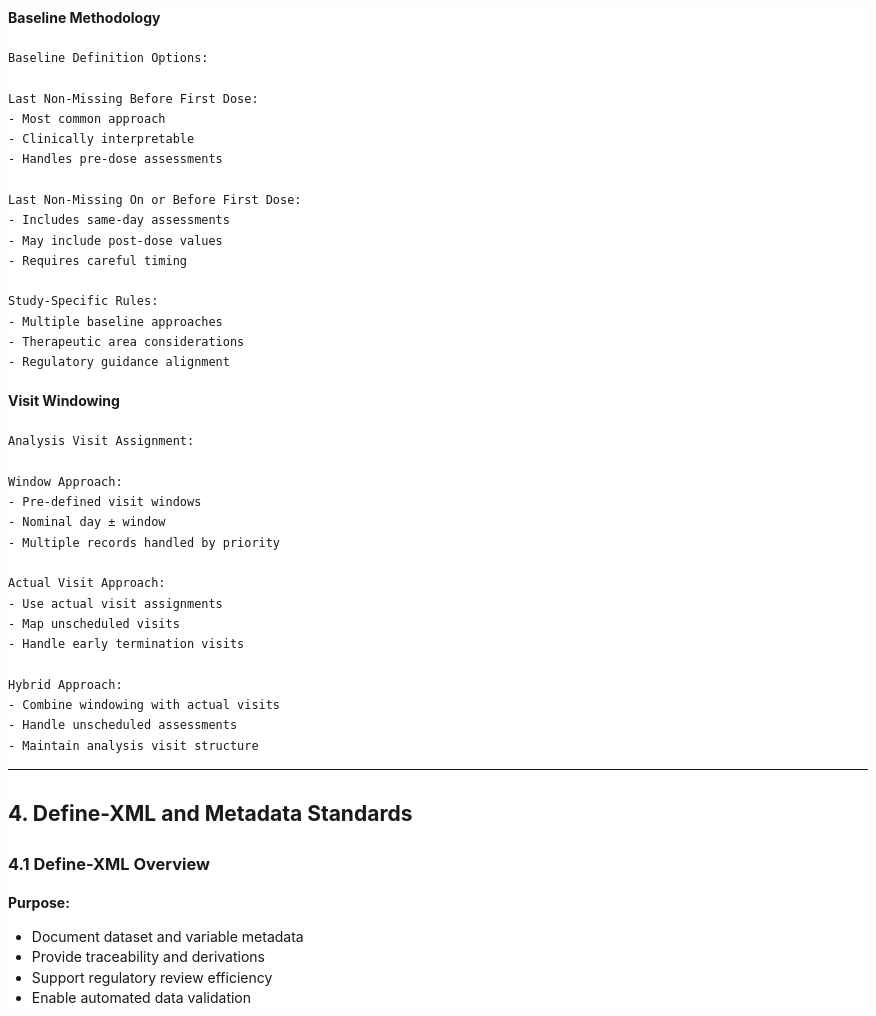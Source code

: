 #### Baseline Methodology
```
Baseline Definition Options:

Last Non-Missing Before First Dose:
- Most common approach
- Clinically interpretable
- Handles pre-dose assessments

Last Non-Missing On or Before First Dose:
- Includes same-day assessments
- May include post-dose values
- Requires careful timing

Study-Specific Rules:
- Multiple baseline approaches
- Therapeutic area considerations
- Regulatory guidance alignment
```

#### Visit Windowing
```
Analysis Visit Assignment:

Window Approach:
- Pre-defined visit windows
- Nominal day ± window
- Multiple records handled by priority

Actual Visit Approach:  
- Use actual visit assignments
- Map unscheduled visits
- Handle early termination visits

Hybrid Approach:
- Combine windowing with actual visits
- Handle unscheduled assessments
- Maintain analysis visit structure
```

---

## 4. Define-XML and Metadata Standards

### 4.1 Define-XML Overview

**Purpose:**
- Document dataset and variable metadata
- Provide traceability and derivations
- Support regulatory review efficiency
- Enable automated data validation
